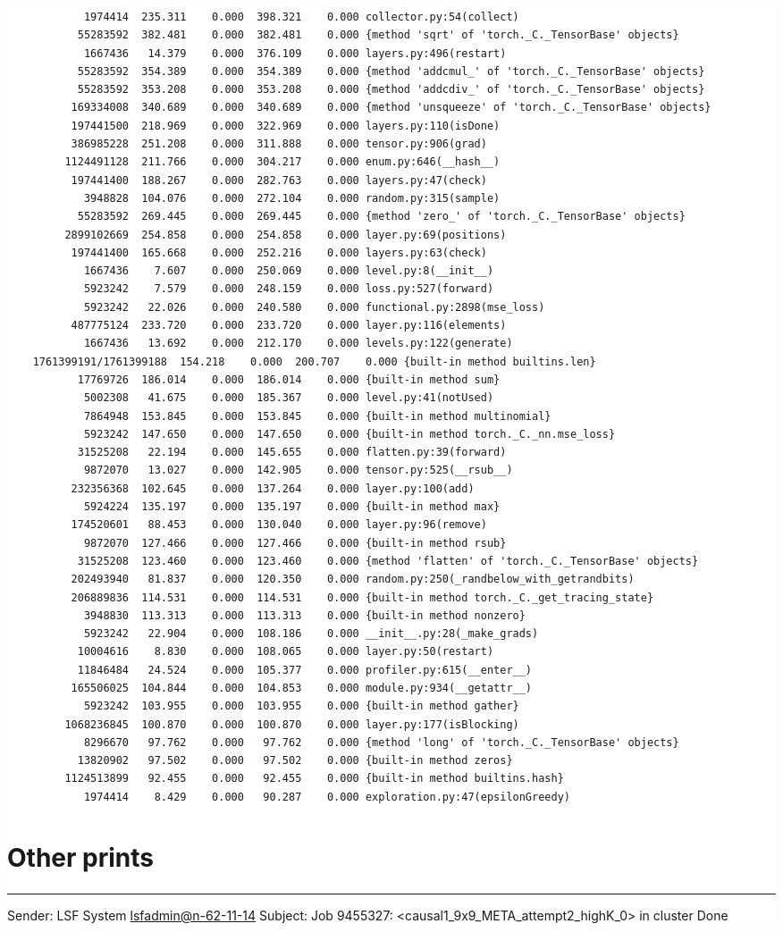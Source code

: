                 1974414  235.311    0.000  398.321    0.000 collector.py:54(collect)
               55283592  382.481    0.000  382.481    0.000 {method 'sqrt' of 'torch._C._TensorBase' objects}
                1667436   14.379    0.000  376.109    0.000 layers.py:496(restart)
               55283592  354.389    0.000  354.389    0.000 {method 'addcmul_' of 'torch._C._TensorBase' objects}
               55283592  353.208    0.000  353.208    0.000 {method 'addcdiv_' of 'torch._C._TensorBase' objects}
              169334008  340.689    0.000  340.689    0.000 {method 'unsqueeze' of 'torch._C._TensorBase' objects}
              197441500  218.969    0.000  322.969    0.000 layers.py:110(isDone)
              386985228  251.208    0.000  311.888    0.000 tensor.py:906(grad)
             1124491128  211.766    0.000  304.217    0.000 enum.py:646(__hash__)
              197441400  188.267    0.000  282.763    0.000 layers.py:47(check)
                3948828  104.076    0.000  272.104    0.000 random.py:315(sample)
               55283592  269.445    0.000  269.445    0.000 {method 'zero_' of 'torch._C._TensorBase' objects}
             2899102669  254.858    0.000  254.858    0.000 layer.py:69(positions)
              197441400  165.668    0.000  252.216    0.000 layers.py:63(check)
                1667436    7.607    0.000  250.069    0.000 level.py:8(__init__)
                5923242    7.579    0.000  248.159    0.000 loss.py:527(forward)
                5923242   22.026    0.000  240.580    0.000 functional.py:2898(mse_loss)
              487775124  233.720    0.000  233.720    0.000 layer.py:116(elements)
                1667436   13.692    0.000  212.170    0.000 levels.py:122(generate)
        1761399191/1761399188  154.218    0.000  200.707    0.000 {built-in method builtins.len}
               17769726  186.014    0.000  186.014    0.000 {built-in method sum}
                5002308   41.675    0.000  185.367    0.000 level.py:41(notUsed)
                7864948  153.845    0.000  153.845    0.000 {built-in method multinomial}
                5923242  147.650    0.000  147.650    0.000 {built-in method torch._C._nn.mse_loss}
               31525208   22.194    0.000  145.655    0.000 flatten.py:39(forward)
                9872070   13.027    0.000  142.905    0.000 tensor.py:525(__rsub__)
              232356368  102.645    0.000  137.264    0.000 layer.py:100(add)
                5924224  135.197    0.000  135.197    0.000 {built-in method max}
              174520601   88.453    0.000  130.040    0.000 layer.py:96(remove)
                9872070  127.466    0.000  127.466    0.000 {built-in method rsub}
               31525208  123.460    0.000  123.460    0.000 {method 'flatten' of 'torch._C._TensorBase' objects}
              202493940   81.837    0.000  120.350    0.000 random.py:250(_randbelow_with_getrandbits)
              206889836  114.531    0.000  114.531    0.000 {built-in method torch._C._get_tracing_state}
                3948830  113.313    0.000  113.313    0.000 {built-in method nonzero}
                5923242   22.904    0.000  108.186    0.000 __init__.py:28(_make_grads)
               10004616    8.830    0.000  108.065    0.000 layer.py:50(restart)
               11846484   24.524    0.000  105.377    0.000 profiler.py:615(__enter__)
              165506025  104.844    0.000  104.853    0.000 module.py:934(__getattr__)
                5923242  103.955    0.000  103.955    0.000 {built-in method gather}
             1068236845  100.870    0.000  100.870    0.000 layer.py:177(isBlocking)
                8296670   97.762    0.000   97.762    0.000 {method 'long' of 'torch._C._TensorBase' objects}
               13820902   97.502    0.000   97.502    0.000 {built-in method zeros}
             1124513899   92.455    0.000   92.455    0.000 {built-in method builtins.hash}
                1974414    8.429    0.000   90.287    0.000 exploration.py:47(epsilonGreedy)


# Other prints


------------------------------------------------------------
Sender: LSF System <lsfadmin@n-62-11-14>
Subject: Job 9455327: <causal1_9x9_META_attempt2_highK_0> in cluster <dcc> Done
